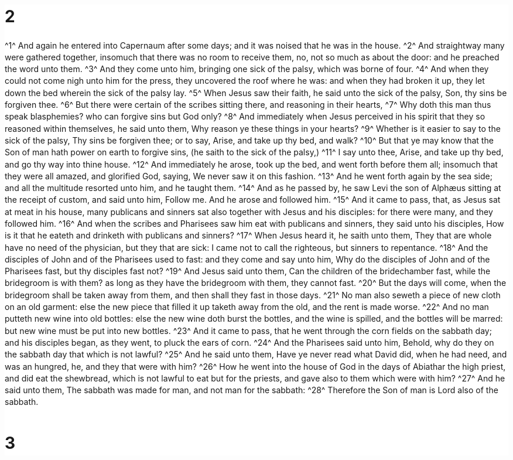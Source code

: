# 2 
^1^ And again he entered into Capernaum after some days; and it was noised that he was in the house. ^2^ And straightway many were gathered together, insomuch that there was no room to receive them, no, not so much as about the door: and he preached the word unto them. ^3^ And they come unto him, bringing one sick of the palsy, which was borne of four. ^4^ And when they could not come nigh unto him for the press, they uncovered the roof where he was: and when they had broken it up, they let down the bed wherein the sick of the palsy lay. ^5^ When Jesus saw their faith, he said unto the sick of the palsy, Son, thy sins be forgiven thee. ^6^ But there were certain of the scribes sitting there, and reasoning in their hearts, ^7^ Why doth this man thus speak blasphemies? who can forgive sins but God only? ^8^ And immediately when Jesus perceived in his spirit that they so reasoned within themselves, he said unto them, Why reason ye these things in your hearts? ^9^ Whether is it easier to say to the sick of the palsy, Thy sins be forgiven thee; or to say, Arise, and take up thy bed, and walk? ^10^ But that ye may know that the Son of man hath power on earth to forgive sins, (he saith to the sick of the palsy,) ^11^ I say unto thee, Arise, and take up thy bed, and go thy way into thine house. ^12^ And immediately he arose, took up the bed, and went forth before them all; insomuch that they were all amazed, and glorified God, saying, We never saw it on this fashion. ^13^ And he went forth again by the sea side; and all the multitude resorted unto him, and he taught them. ^14^ And as he passed by, he saw Levi the son of Alphæus sitting at the receipt of custom, and said unto him, Follow me. And he arose and followed him. ^15^ And it came to pass, that, as Jesus sat at meat in his house, many publicans and sinners sat also together with Jesus and his disciples: for there were many, and they followed him. ^16^ And when the scribes and Pharisees saw him eat with publicans and sinners, they said unto his disciples, How is it that he eateth and drinketh with publicans and sinners? ^17^ When Jesus heard it, he saith unto them, They that are whole have no need of the physician, but they that are sick: I came not to call the righteous, but sinners to repentance. ^18^ And the disciples of John and of the Pharisees used to fast: and they come and say unto him, Why do the disciples of John and of the Pharisees fast, but thy disciples fast not? ^19^ And Jesus said unto them, Can the children of the bridechamber fast, while the bridegroom is with them? as long as they have the bridegroom with them, they cannot fast. ^20^ But the days will come, when the bridegroom shall be taken away from them, and then shall they fast in those days. ^21^ No man also seweth a piece of new cloth on an old garment: else the new piece that filled it up taketh away from the old, and the rent is made worse. ^22^ And no man putteth new wine into old bottles: else the new wine doth burst the bottles, and the wine is spilled, and the bottles will be marred: but new wine must be put into new bottles. ^23^ And it came to pass, that he went through the corn fields on the sabbath day; and his disciples began, as they went, to pluck the ears of corn. ^24^ And the Pharisees said unto him, Behold, why do they on the sabbath day that which is not lawful? ^25^ And he said unto them, Have ye never read what David did, when he had need, and was an hungred, he, and they that were with him? ^26^ How he went into the house of God in the days of Abiathar the high priest, and did eat the shewbread, which is not lawful to eat but for the priests, and gave also to them which were with him? ^27^ And he said unto them, The sabbath was made for man, and not man for the sabbath: ^28^ Therefore the Son of man is Lord also of the sabbath. 

# 3 